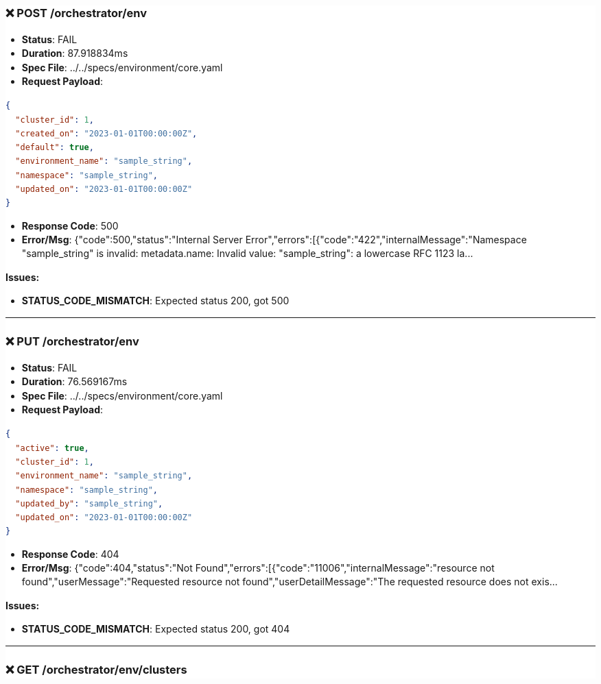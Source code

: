 ### ❌ POST /orchestrator/env

- **Status**: FAIL
- **Duration**: 87.918834ms
- **Spec File**: ../../specs/environment/core.yaml
- **Request Payload**:
```json
{
  "cluster_id": 1,
  "created_on": "2023-01-01T00:00:00Z",
  "default": true,
  "environment_name": "sample_string",
  "namespace": "sample_string",
  "updated_on": "2023-01-01T00:00:00Z"
}
```
- **Response Code**: 500
- **Error/Msg**: {"code":500,"status":"Internal Server Error","errors":[{"code":"422","internalMessage":"Namespace \"sample_string\" is invalid: metadata.name: Invalid value: \"sample_string\": a lowercase RFC 1123 la...

**Issues:**
- **STATUS_CODE_MISMATCH**: Expected status 200, got 500

---

### ❌ PUT /orchestrator/env

- **Status**: FAIL
- **Duration**: 76.569167ms
- **Spec File**: ../../specs/environment/core.yaml
- **Request Payload**:
```json
{
  "active": true,
  "cluster_id": 1,
  "environment_name": "sample_string",
  "namespace": "sample_string",
  "updated_by": "sample_string",
  "updated_on": "2023-01-01T00:00:00Z"
}
```
- **Response Code**: 404
- **Error/Msg**: {"code":404,"status":"Not Found","errors":[{"code":"11006","internalMessage":"resource not found","userMessage":"Requested resource not found","userDetailMessage":"The requested resource does not exis...

**Issues:**
- **STATUS_CODE_MISMATCH**: Expected status 200, got 404

---

### ❌ GET /orchestrator/env/clusters
